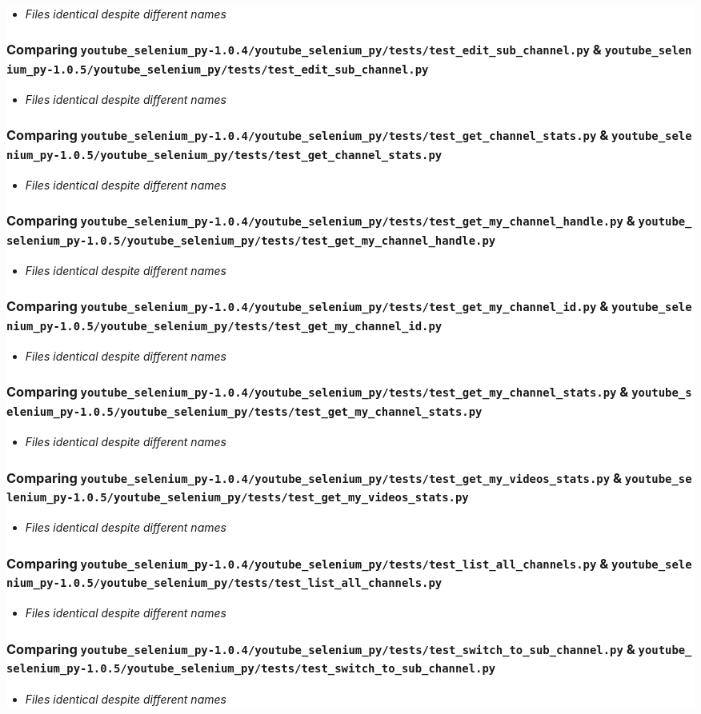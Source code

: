  * *Files identical despite different names*

### Comparing `youtube_selenium_py-1.0.4/youtube_selenium_py/tests/test_edit_sub_channel.py` & `youtube_selenium_py-1.0.5/youtube_selenium_py/tests/test_edit_sub_channel.py`

 * *Files identical despite different names*

### Comparing `youtube_selenium_py-1.0.4/youtube_selenium_py/tests/test_get_channel_stats.py` & `youtube_selenium_py-1.0.5/youtube_selenium_py/tests/test_get_channel_stats.py`

 * *Files identical despite different names*

### Comparing `youtube_selenium_py-1.0.4/youtube_selenium_py/tests/test_get_my_channel_handle.py` & `youtube_selenium_py-1.0.5/youtube_selenium_py/tests/test_get_my_channel_handle.py`

 * *Files identical despite different names*

### Comparing `youtube_selenium_py-1.0.4/youtube_selenium_py/tests/test_get_my_channel_id.py` & `youtube_selenium_py-1.0.5/youtube_selenium_py/tests/test_get_my_channel_id.py`

 * *Files identical despite different names*

### Comparing `youtube_selenium_py-1.0.4/youtube_selenium_py/tests/test_get_my_channel_stats.py` & `youtube_selenium_py-1.0.5/youtube_selenium_py/tests/test_get_my_channel_stats.py`

 * *Files identical despite different names*

### Comparing `youtube_selenium_py-1.0.4/youtube_selenium_py/tests/test_get_my_videos_stats.py` & `youtube_selenium_py-1.0.5/youtube_selenium_py/tests/test_get_my_videos_stats.py`

 * *Files identical despite different names*

### Comparing `youtube_selenium_py-1.0.4/youtube_selenium_py/tests/test_list_all_channels.py` & `youtube_selenium_py-1.0.5/youtube_selenium_py/tests/test_list_all_channels.py`

 * *Files identical despite different names*

### Comparing `youtube_selenium_py-1.0.4/youtube_selenium_py/tests/test_switch_to_sub_channel.py` & `youtube_selenium_py-1.0.5/youtube_selenium_py/tests/test_switch_to_sub_channel.py`

 * *Files identical despite different names*
